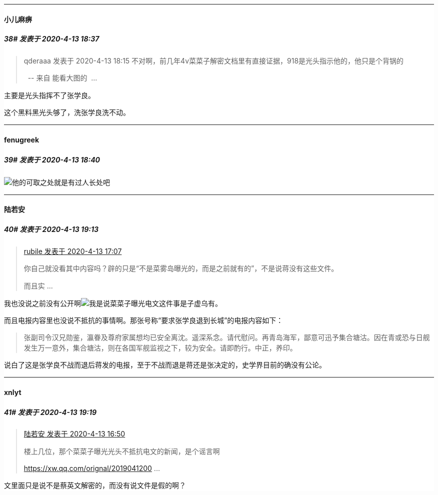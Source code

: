 -----

####  小儿麻痹  
##### 38#       发表于 2020-4-13 18:37


<blockquote>qderaaa 发表于 2020-4-13 18:15
不对啊，前几年4v菜菜子解密文档里有直接证据，918是光头指示他的，他只是个背锅的


  -- 来自 能看大图的  ...</blockquote>
主要是光头指挥不了张学良。


这个黑料黑光头够了，洗张学良洗不动。


-----

####  fenugreek  
##### 39#       发表于 2020-4-13 18:40


<img src="https://static.saraba1st.com/image/smiley/face2017/066.png" referrerpolicy="no-referrer">他的可取之处就是有过人长处吧


-----

####  陆若安  
##### 40#       发表于 2020-4-13 19:13


<blockquote><a href="httphttps://bbs.saraba1st.com/2b/forum.php?mod=redirect&amp;goto=findpost&amp;pid=47066967&amp;ptid=1923923" target="_blank">rubile 发表于 2020-4-13 17:07</a>

你自己就没看其中内容吗？辟的只是“不是菜雾岛曝光的，而是之前就有的”，不是说蒋没有这些文件。

而且实 ...</blockquote>
我也没说之前没有公开啊<img src="https://static.saraba1st.com/image/smiley/face2017/067.png" referrerpolicy="no-referrer">我是说菜菜子曝光电文这件事是子虚乌有。

而且电报内容里也没说不抵抗的事情啊。那张号称“要求张学良退到长城”的电报内容如下： <blockquote>张副司令汉兄勋鉴，瀛眷及尊府家属想均已安全离沈。遥深系念。请代慰问。再青岛海军，鄙意可迅予集合塘沽。因在青或恐与日舰发生万一意外，集合塘沽，则在各国军舰监视之下，较为安全。请即酌行。中正，养印。</blockquote>
说白了这是张学良不战而退后蒋发的电报，至于不战而退是蒋还是张决定的，史学界目前的确没有公论。


-----

####  xnlyt  
##### 41#       发表于 2020-4-13 19:19


<blockquote><a href="httphttps://bbs.saraba1st.com/2b/forum.php?mod=redirect&amp;goto=findpost&amp;pid=47066805&amp;ptid=1923923" target="_blank">陆若安 发表于 2020-4-13 16:50</a>

楼上几位，那个菜菜子曝光光头不抵抗电文的新闻，是个谣言啊

https://xw.qq.com/orignal/2019041200 ...</blockquote>
文里面只是说不是蔡英文解密的，而没有说文件是假的啊？
